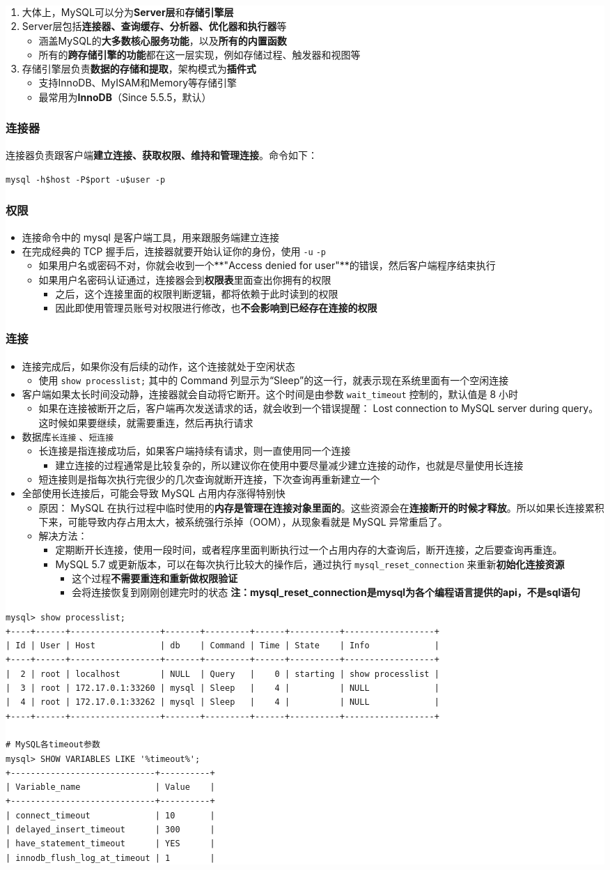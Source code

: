 

1. 大体上，MySQL可以分为**Server层**和**存储引擎层**
2. Server层包括**连接器、查询缓存、分析器、优化器和执行器**等
   - 涵盖MySQL的**大多数核心服务功能**，以及**所有的内置函数**
   - 所有的**跨存储引擎的功能**都在这一层实现，例如存储过程、触发器和视图等
3. 存储引擎层负责**数据的存储和提取**，架构模式为**插件式**
   - 支持InnoDB、MyISAM和Memory等存储引擎
   - 最常用为**InnoDB**（Since 5.5.5，默认）

### 连接器

连接器负责跟客户端**建立连接、获取权限、维持和管理连接**。命令如下：

```
mysql -h$host -P$port -u$user -p
```

### 权限

- 连接命令中的 mysql 是客户端工具，用来跟服务端建立连接
- 在完成经典的 TCP 握手后，连接器就要开始认证你的身份，使用 `-u`  `-p`
  - 如果用户名或密码不对，你就会收到一个**"Access denied for user"**的错误，然后客户端程序结束执行
  - 如果用户名密码认证通过，连接器会到**权限表**里面查出你拥有的权限
    - 之后，这个连接里面的权限判断逻辑，都将依赖于此时读到的权限
    - 因此即使用管理员账号对权限进行修改，也**不会影响到已经存在连接的权限**

### 连接

- 连接完成后，如果你没有后续的动作，这个连接就处于空闲状态
  - 使用 `show processlist;` 其中的 Command 列显示为“Sleep”的这一行，就表示现在系统里面有一个空闲连接
- 客户端如果太长时间没动静，连接器就会自动将它断开。这个时间是由参数 `wait_timeout` 控制的，默认值是 8 小时
  - 如果在连接被断开之后，客户端再次发送请求的话，就会收到一个错误提醒： Lost connection to MySQL server during query。这时候如果要继续，就需要重连，然后再执行请求
- 数据库`长连接` 、`短连接`
  - 长连接是指连接成功后，如果客户端持续有请求，则一直使用同一个连接
    - 建立连接的过程通常是比较复杂的，所以建议你在使用中要尽量减少建立连接的动作，也就是尽量使用长连接
  - 短连接则是指每次执行完很少的几次查询就断开连接，下次查询再重新建立一个
- 全部使用长连接后，可能会导致 MySQL 占用内存涨得特别快
  - 原因： MySQL 在执行过程中临时使用的**内存是管理在连接对象里面的**。这些资源会在**连接断开的时候才释放**。所以如果长连接累积下来，可能导致内存占用太大，被系统强行杀掉（OOM），从现象看就是 MySQL 异常重启了。
  - 解决方法：
    - 定期断开长连接，使用一段时间，或者程序里面判断执行过一个占用内存的大查询后，断开连接，之后要查询再重连。
    - MySQL 5.7 或更新版本，可以在每次执行比较大的操作后，通过执行 `mysql_reset_connection` 来重新**初始化连接资源**
      - 这个过程**不需要重连和重新做权限验证**
      - 会将连接恢复到刚刚创建完时的状态
      **注：mysql_reset_connection是mysql为各个编程语言提供的api，不是sql语句**

```
mysql> show processlist;
+----+------+------------------+-------+---------+------+----------+------------------+
| Id | User | Host             | db    | Command | Time | State    | Info             |
+----+------+------------------+-------+---------+------+----------+------------------+
|  2 | root | localhost        | NULL  | Query   |    0 | starting | show processlist |
|  3 | root | 172.17.0.1:33260 | mysql | Sleep   |    4 |          | NULL             |
|  4 | root | 172.17.0.1:33262 | mysql | Sleep   |    4 |          | NULL             |
+----+------+------------------+-------+---------+------+----------+------------------+

# MySQL各timeout参数
mysql> SHOW VARIABLES LIKE '%timeout%';
+-----------------------------+----------+
| Variable_name               | Value    |
+-----------------------------+----------+
| connect_timeout             | 10       |
| delayed_insert_timeout      | 300      |
| have_statement_timeout      | YES      |
| innodb_flush_log_at_timeout | 1        |
```